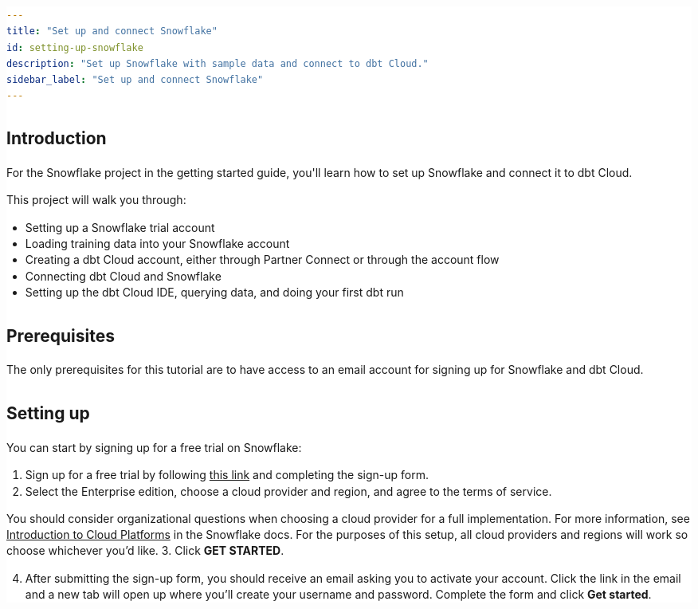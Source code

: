 ```yaml
---
title: "Set up and connect Snowflake"
id: setting-up-snowflake
description: "Set up Snowflake with sample data and connect to dbt Cloud."
sidebar_label: "Set up and connect Snowflake"
---
```


## Introduction

For the Snowflake project in the getting started guide, you'll learn how to set up Snowflake and connect it to dbt Cloud.

This project will walk you through:

* Setting up a Snowflake trial account
* Loading training data into your Snowflake account
* Creating a dbt Cloud account, either through Partner Connect or through the account flow
* Connecting dbt Cloud and Snowflake
* Setting up the dbt Cloud IDE, querying data, and doing your first dbt run

## Prerequisites

The only prerequisites for this tutorial are to have access to an email account for signing up for Snowflake and dbt Cloud.

## Setting up

You can start by signing up for a free trial on Snowflake:

1. Sign up for a free trial by following [this link](https://signup.snowflake.com/) and completing the sign-up form.
2. Select the Enterprise edition, choose a cloud provider and region, and agree to the terms of service. 

  You should consider organizational questions when choosing a cloud provider for a full implementation. For more information, see [Introduction to Cloud Platforms](https://docs.snowflake.com/en/user-guide/intro-cloud-platforms.html) in the Snowflake docs. For the purposes of this setup, all cloud providers and regions will work so choose whichever you’d like. 
3. Click **GET STARTED**.
<div style={{maxWidth: '400px'}}>
<Lightbox  src="/img/snowflake_tutorial/snowflake_account_configuration.png" title="Snowflake Account Configuration" />
</div>

4. After submitting the sign-up form, you should receive an email asking you to activate your account. Click the link in the email and a new tab will open up where you’ll create your username and password. Complete the form and click **Get started**.
<div style={{maxWidth: '400px'}}>
<Lightbox src="/img/snowflake_tutorial/snowflake_account_signup.png" title="Snowflake Account Signup" />
</div>
